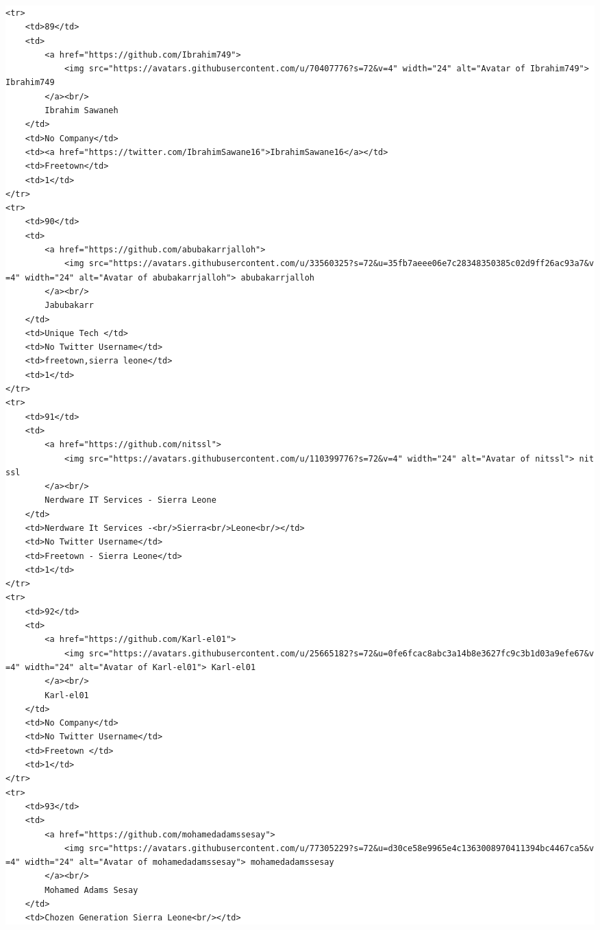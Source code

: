 	<tr>
		<td>89</td>
		<td>
			<a href="https://github.com/Ibrahim749">
				<img src="https://avatars.githubusercontent.com/u/70407776?s=72&v=4" width="24" alt="Avatar of Ibrahim749"> Ibrahim749
			</a><br/>
			Ibrahim Sawaneh
		</td>
		<td>No Company</td>
		<td><a href="https://twitter.com/IbrahimSawane16">IbrahimSawane16</a></td>
		<td>Freetown</td>
		<td>1</td>
	</tr>
	<tr>
		<td>90</td>
		<td>
			<a href="https://github.com/abubakarrjalloh">
				<img src="https://avatars.githubusercontent.com/u/33560325?s=72&u=35fb7aeee06e7c28348350385c02d9ff26ac93a7&v=4" width="24" alt="Avatar of abubakarrjalloh"> abubakarrjalloh
			</a><br/>
			Jabubakarr
		</td>
		<td>Unique Tech </td>
		<td>No Twitter Username</td>
		<td>freetown,sierra leone</td>
		<td>1</td>
	</tr>
	<tr>
		<td>91</td>
		<td>
			<a href="https://github.com/nitssl">
				<img src="https://avatars.githubusercontent.com/u/110399776?s=72&v=4" width="24" alt="Avatar of nitssl"> nitssl
			</a><br/>
			Nerdware IT Services - Sierra Leone
		</td>
		<td>Nerdware It Services -<br/>Sierra<br/>Leone<br/></td>
		<td>No Twitter Username</td>
		<td>Freetown - Sierra Leone</td>
		<td>1</td>
	</tr>
	<tr>
		<td>92</td>
		<td>
			<a href="https://github.com/Karl-el01">
				<img src="https://avatars.githubusercontent.com/u/25665182?s=72&u=0fe6fcac8abc3a14b8e3627fc9c3b1d03a9efe67&v=4" width="24" alt="Avatar of Karl-el01"> Karl-el01
			</a><br/>
			Karl-el01
		</td>
		<td>No Company</td>
		<td>No Twitter Username</td>
		<td>Freetown </td>
		<td>1</td>
	</tr>
	<tr>
		<td>93</td>
		<td>
			<a href="https://github.com/mohamedadamssesay">
				<img src="https://avatars.githubusercontent.com/u/77305229?s=72&u=d30ce58e9965e4c1363008970411394bc4467ca5&v=4" width="24" alt="Avatar of mohamedadamssesay"> mohamedadamssesay
			</a><br/>
			Mohamed Adams Sesay
		</td>
		<td>Chozen Generation Sierra Leone<br/></td>